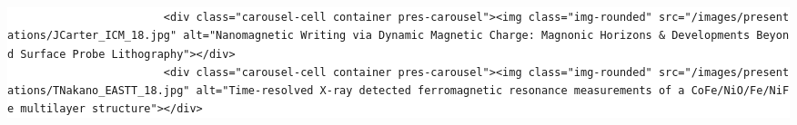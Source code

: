 							<div class="carousel-cell container pres-carousel"><img class="img-rounded" src="/images/presentations/JCarter_ICM_18.jpg" alt="Nanomagnetic Writing via Dynamic Magnetic Charge: Magnonic Horizons & Developments Beyond Surface Probe Lithography"></div>
							<div class="carousel-cell container pres-carousel"><img class="img-rounded" src="/images/presentations/TNakano_EASTT_18.jpg" alt="Time-resolved X-ray detected ferromagnetic resonance measurements of a CoFe/NiO/Fe/NiFe multilayer structure"></div>